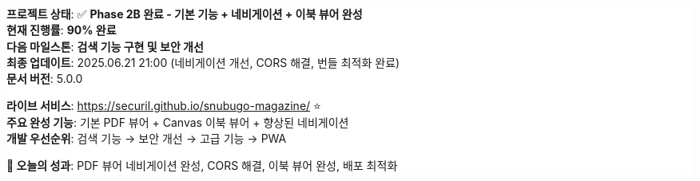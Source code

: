 
**프로젝트 상태**: ✅ **Phase 2B 완료 - 기본 기능 + 네비게이션 + 이북 뷰어 완성**  
**현재 진행률**: **90% 완료**  
**다음 마일스톤**: **검색 기능 구현 및 보안 개선**  
**최종 업데이트**: 2025.06.21 21:00 (네비게이션 개선, CORS 해결, 번들 최적화 완료)  
**문서 버전**: 5.0.0  

**라이브 서비스**: https://securil.github.io/snubugo-magazine/ ⭐  
**주요 완성 기능**: 기본 PDF 뷰어 + Canvas 이북 뷰어 + 향상된 네비게이션  
**개발 우선순위**: 검색 기능 → 보안 개선 → 고급 기능 → PWA

**🎉 오늘의 성과**: PDF 뷰어 네비게이션 완성, CORS 해결, 이북 뷰어 완성, 배포 최적화
